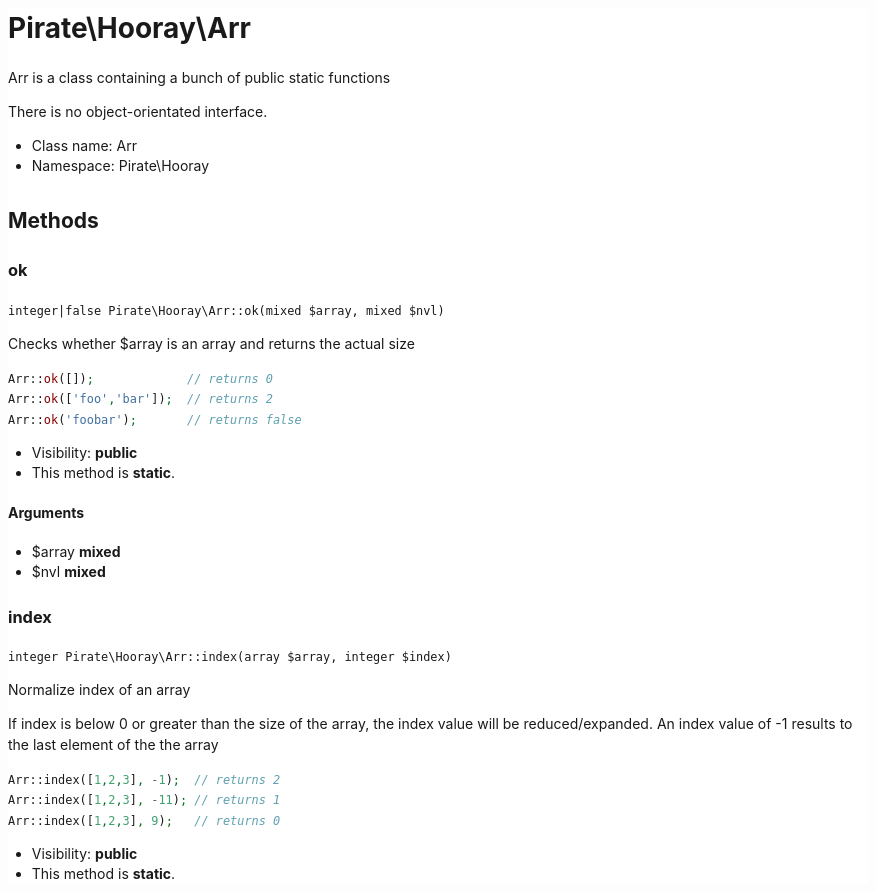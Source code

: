 Pirate\Hooray\Arr
===============

Arr is a class containing a bunch of public static functions

There is no object-orientated interface.


* Class name: Arr
* Namespace: Pirate\Hooray







Methods
-------


### ok

    integer|false Pirate\Hooray\Arr::ok(mixed $array, mixed $nvl)

Checks whether $array is an array and returns the actual size

```php
Arr::ok([]);             // returns 0
Arr::ok(['foo','bar']);  // returns 2
Arr::ok('foobar');       // returns false
```

* Visibility: **public**
* This method is **static**.


#### Arguments
* $array **mixed**
* $nvl **mixed**



### index

    integer Pirate\Hooray\Arr::index(array $array, integer $index)

Normalize index of an array

If index is below 0 or greater than the size of the array, the index value will be reduced/expanded.
An index value of -1 results to the last element of the the array

```php
Arr::index([1,2,3], -1);  // returns 2
Arr::index([1,2,3], -11); // returns 1
Arr::index([1,2,3], 9);   // returns 0
```

* Visibility: **public**
* This method is **static**.
